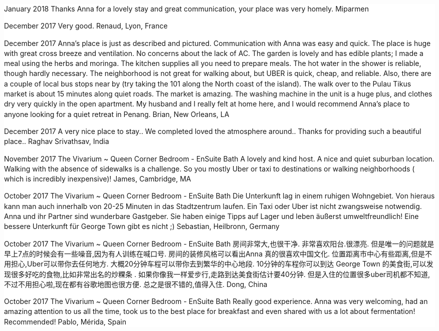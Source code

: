 
January 2018
Thanks Anna for a lovely stay and great communication, your place was very homely.
Miparmen


December 2017
Very good.
Renaud, Lyon, France


December 2017
Anna’s place is just as described and pictured. Communication with Anna was easy and quick. The place is huge with great cross breeze and ventilation. No concerns about the lack of AC. The garden is lovely and has edible plants; I made a meal using the herbs and moringa. The kitchen supplies all you need to prepare meals. The hot water in the shower is reliable, though hardly necessary. The neighborhood is not great for walking about, but UBER is quick, cheap, and reliable. Also, there are a couple of local bus stops near by (try taking the 101 along the North coast of the island). The walk over to the Pulau Tikus market is about 15 minutes along quiet roads. The market is amazing. The washing machine in the unit is a huge plus, and clothes dry very quickly in the open apartment. My husband and I really felt at home here, and I would recommend Anna’s place to anyone looking for a quiet retreat in Penang.
Brian, New Orleans, LA


December 2017
A very nice place to stay.. We completed loved the atmosphere around.. Thanks for providing such a beautiful place..
Raghav Srivathsav, India


November 2017
The Vivarium ~ Queen Corner Bedroom - EnSuite Bath
A lovely and kind host. A nice and quiet suburban location. Walking with the absence of sidewalks is a challenge. So you mostly Uber or taxi to destinations or walking neighborhoods ( which is incredibly inexpensive)!
James, Cambridge, MA


October 2017
The Vivarium ~ Queen Corner Bedroom - EnSuite Bath
Die Unterkunft lag in einem ruhigen Wohngebiet. Von hieraus kann man auch innerhalb von 20-25 Minuten in das Stadtzentrum laufen. Ein Taxi oder Uber ist nicht zwangsweise notwendig. Anna und ihr Partner sind wunderbare Gastgeber. Sie haben einige Tipps auf Lager und leben äußerst umweltfreundlich! Eine bessere Unterkunft für George Town gibt es nicht ;)
Sebastian, Heilbronn, Germany


October 2017
The Vivarium ~ Queen Corner Bedroom - EnSuite Bath
房间非常大,也很干净. 非常喜欢阳台.很漂亮. 但是唯一的问题就是早上7点的时候会有一些噪音,因为有人训练在喊口号. 房间的装修风格可以看出Anna 真的很喜欢中国文化. 位置距离市中心有些距离,但是不用担心,Uber可以带你去任何地方. 大概20分钟车程可以带你去到繁华的中心地段. 10分钟的车程你可以到达 George Town 的美食街,可以发现很多好吃的食物,比如非常出名的炒粿条 . 如果你像我一样爱步行,走路到达美食街估计要40分钟. 但是入住的位置很多uber司机都不知道,不过不用担心啦,现在都有谷歌地图也很方便. 总之是很不错的,值得入住.
Dong, China


October 2017
The Vivarium ~ Queen Corner Bedroom - EnSuite Bath
Really good experience. Anna was very welcoming, had an amazing attention to us all the time, took us to the best place for breakfast and even shared with us a lot about fermentation! Recommended!
Pablo, Mérida, Spain
